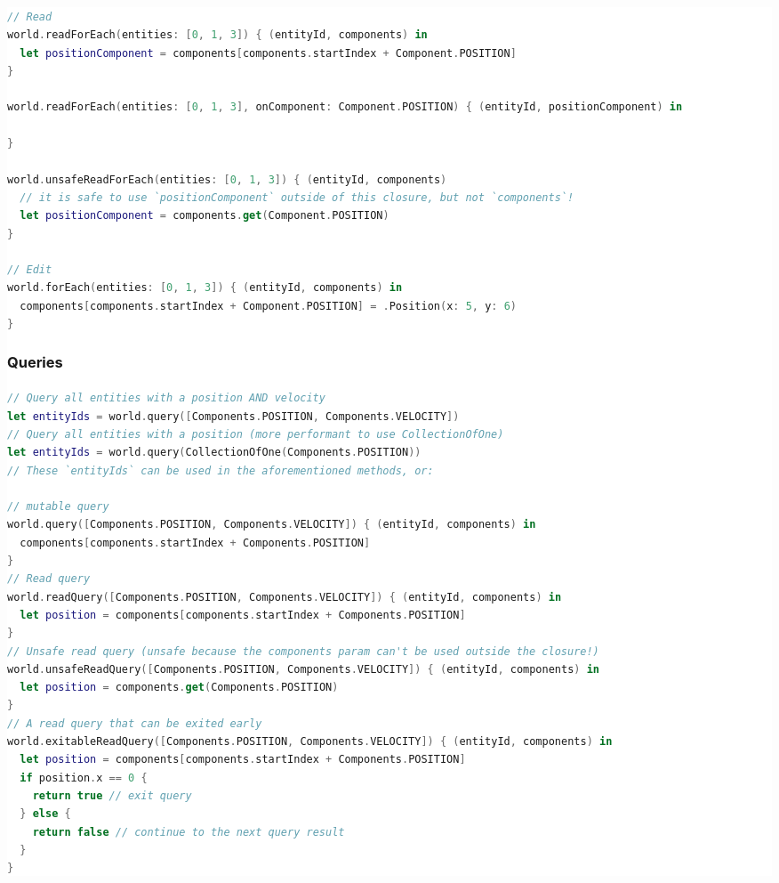 ```swift
// Read
world.readForEach(entities: [0, 1, 3]) { (entityId, components) in
  let positionComponent = components[components.startIndex + Component.POSITION]
}

world.readForEach(entities: [0, 1, 3], onComponent: Component.POSITION) { (entityId, positionComponent) in 

}

world.unsafeReadForEach(entities: [0, 1, 3]) { (entityId, components)
  // it is safe to use `positionComponent` outside of this closure, but not `components`!
  let positionComponent = components.get(Component.POSITION)
}

// Edit
world.forEach(entities: [0, 1, 3]) { (entityId, components) in
  components[components.startIndex + Component.POSITION] = .Position(x: 5, y: 6)
}
```

### Queries

```swift
// Query all entities with a position AND velocity
let entityIds = world.query([Components.POSITION, Components.VELOCITY])
// Query all entities with a position (more performant to use CollectionOfOne)
let entityIds = world.query(CollectionOfOne(Components.POSITION))
// These `entityIds` can be used in the aforementioned methods, or:

// mutable query
world.query([Components.POSITION, Components.VELOCITY]) { (entityId, components) in
  components[components.startIndex + Components.POSITION]
}
// Read query
world.readQuery([Components.POSITION, Components.VELOCITY]) { (entityId, components) in 
  let position = components[components.startIndex + Components.POSITION]
}
// Unsafe read query (unsafe because the components param can't be used outside the closure!)
world.unsafeReadQuery([Components.POSITION, Components.VELOCITY]) { (entityId, components) in
  let position = components.get(Components.POSITION)
}
// A read query that can be exited early
world.exitableReadQuery([Components.POSITION, Components.VELOCITY]) { (entityId, components) in
  let position = components[components.startIndex + Components.POSITION]
  if position.x == 0 {
    return true // exit query
  } else {
    return false // continue to the next query result
  }
}
```
